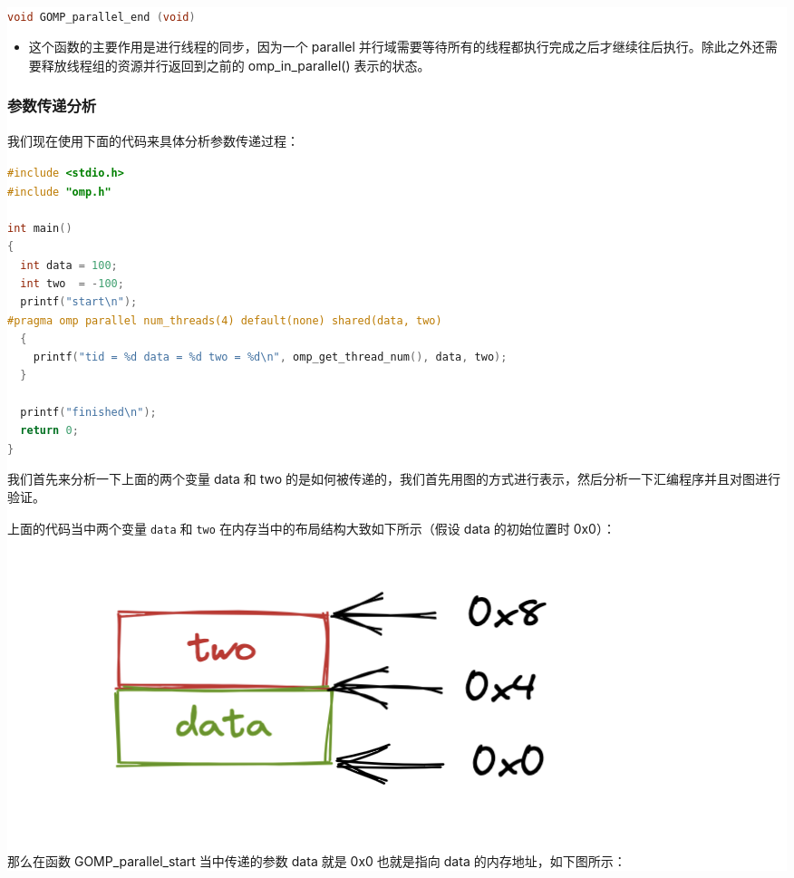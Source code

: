 ```c
void GOMP_parallel_end (void)
```

- 这个函数的主要作用是进行线程的同步，因为一个 parallel 并行域需要等待所有的线程都执行完成之后才继续往后执行。除此之外还需要释放线程组的资源并行返回到之前的 omp_in_parallel() 表示的状态。

### 参数传递分析

我们现在使用下面的代码来具体分析参数传递过程：

```c
#include <stdio.h>
#include "omp.h"

int main()
{
  int data = 100;
  int two  = -100;
  printf("start\n");
#pragma omp parallel num_threads(4) default(none) shared(data, two)
  {
    printf("tid = %d data = %d two = %d\n", omp_get_thread_num(), data, two);
  }

  printf("finished\n");
  return 0;
}
```

我们首先来分析一下上面的两个变量 data 和 two 的是如何被传递的，我们首先用图的方式进行表示，然后分析一下汇编程序并且对图进行验证。

上面的代码当中两个变量 `data` 和 `two` 在内存当中的布局结构大致如下所示（假设 data 的初始位置时 0x0）：

![14](../../images/openmp/12.png)

那么在函数 GOMP_parallel_start 当中传递的参数 data 就是 0x0 也就是指向 data 的内存地址，如下图所示：
